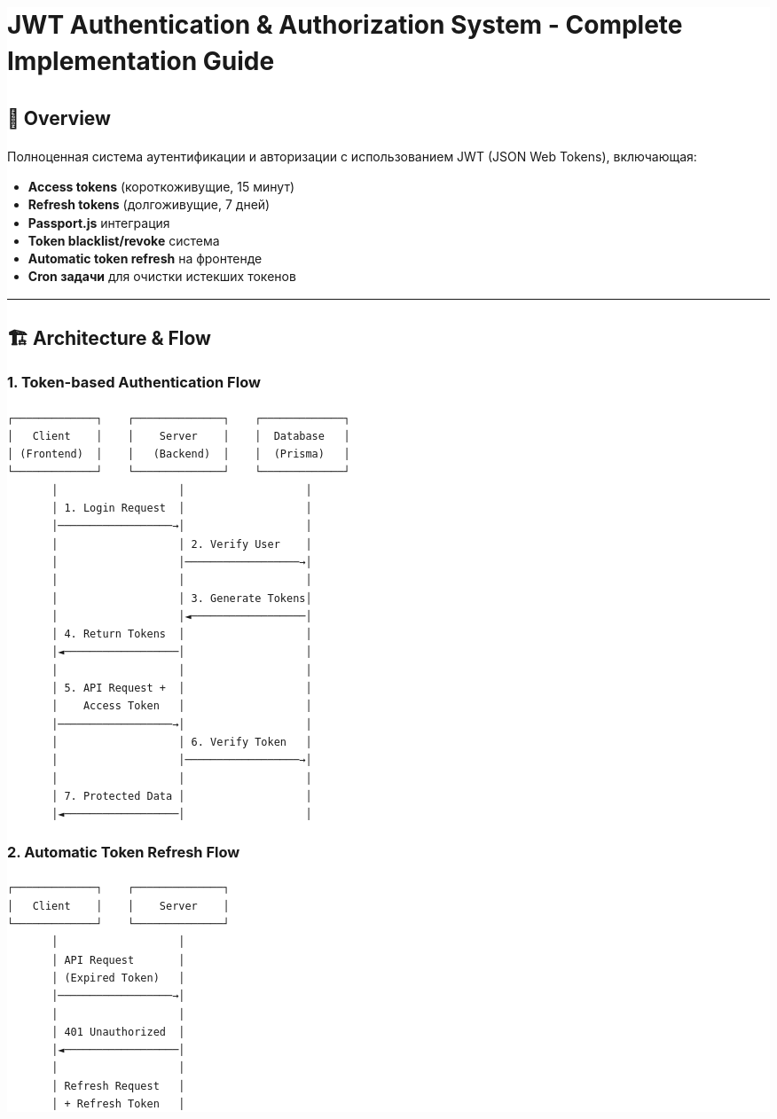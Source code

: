 # JWT Authentication & Authorization System - Complete Implementation Guide

## 🎯 Overview

Полноценная система аутентификации и авторизации с использованием JWT (JSON Web Tokens), включающая:

- **Access tokens** (короткоживущие, 15 минут)
- **Refresh tokens** (долгоживущие, 7 дней)
- **Passport.js** интеграция
- **Token blacklist/revoke** система
- **Automatic token refresh** на фронтенде
- **Cron задачи** для очистки истекших токенов

---

## 🏗️ Architecture & Flow

### 1. **Token-based Authentication Flow**

```
┌─────────────┐    ┌──────────────┐    ┌─────────────┐
│   Client    │    │    Server    │    │  Database   │
│ (Frontend)  │    │   (Backend)  │    │  (Prisma)   │
└─────────────┘    └──────────────┘    └─────────────┘
       │                   │                   │
       │ 1. Login Request  │                   │
       │──────────────────→│                   │
       │                   │ 2. Verify User    │
       │                   │──────────────────→│
       │                   │                   │
       │                   │ 3. Generate Tokens│
       │                   │◄──────────────────│
       │ 4. Return Tokens  │                   │
       │◄──────────────────│                   │
       │                   │                   │
       │ 5. API Request +  │                   │
       │    Access Token   │                   │
       │──────────────────→│                   │
       │                   │ 6. Verify Token   │
       │                   │──────────────────→│
       │                   │                   │
       │ 7. Protected Data │                   │
       │◄──────────────────│                   │
```

### 2. **Automatic Token Refresh Flow**

```
┌─────────────┐    ┌──────────────┐
│   Client    │    │    Server    │
└─────────────┘    └──────────────┘
       │                   │
       │ API Request       │
       │ (Expired Token)   │
       │──────────────────→│
       │                   │
       │ 401 Unauthorized  │
       │◄──────────────────│
       │                   │
       │ Refresh Request   │
       │ + Refresh Token   │
```